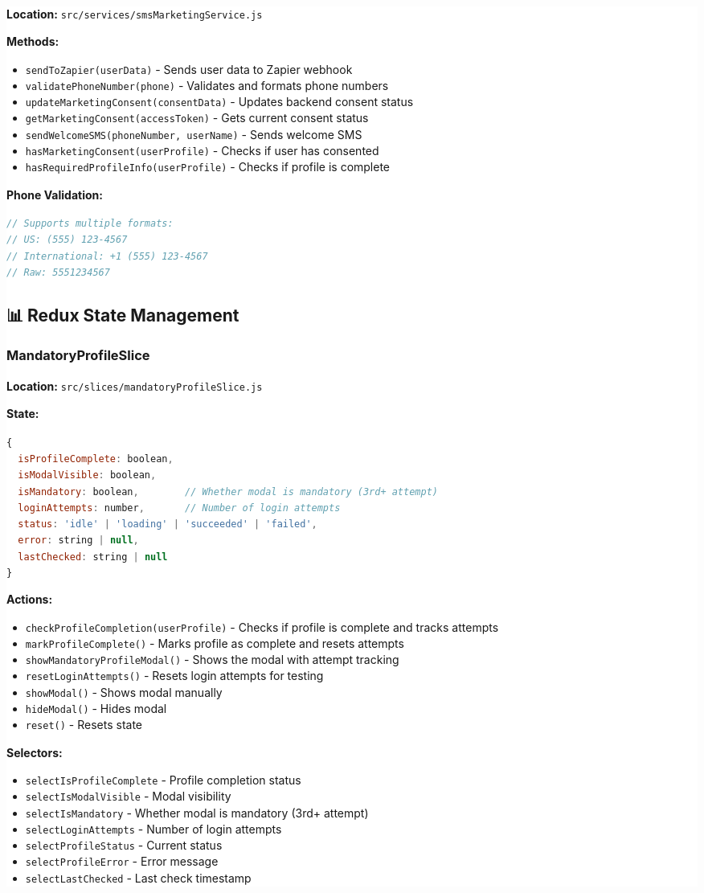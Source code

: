 **Location:** `src/services/smsMarketingService.js`

**Methods:**
- `sendToZapier(userData)` - Sends user data to Zapier webhook
- `validatePhoneNumber(phone)` - Validates and formats phone numbers
- `updateMarketingConsent(consentData)` - Updates backend consent status
- `getMarketingConsent(accessToken)` - Gets current consent status
- `sendWelcomeSMS(phoneNumber, userName)` - Sends welcome SMS
- `hasMarketingConsent(userProfile)` - Checks if user has consented
- `hasRequiredProfileInfo(userProfile)` - Checks if profile is complete

**Phone Validation:**
```javascript
// Supports multiple formats:
// US: (555) 123-4567
// International: +1 (555) 123-4567
// Raw: 5551234567
```

## 📊 Redux State Management

### MandatoryProfileSlice

**Location:** `src/slices/mandatoryProfileSlice.js`

**State:**
```javascript
{
  isProfileComplete: boolean,
  isModalVisible: boolean,
  isMandatory: boolean,        // Whether modal is mandatory (3rd+ attempt)
  loginAttempts: number,       // Number of login attempts
  status: 'idle' | 'loading' | 'succeeded' | 'failed',
  error: string | null,
  lastChecked: string | null
}
```

**Actions:**
- `checkProfileCompletion(userProfile)` - Checks if profile is complete and tracks attempts
- `markProfileComplete()` - Marks profile as complete and resets attempts
- `showMandatoryProfileModal()` - Shows the modal with attempt tracking
- `resetLoginAttempts()` - Resets login attempts for testing
- `showModal()` - Shows modal manually
- `hideModal()` - Hides modal
- `reset()` - Resets state

**Selectors:**
- `selectIsProfileComplete` - Profile completion status
- `selectIsModalVisible` - Modal visibility
- `selectIsMandatory` - Whether modal is mandatory (3rd+ attempt)
- `selectLoginAttempts` - Number of login attempts
- `selectProfileStatus` - Current status
- `selectProfileError` - Error message
- `selectLastChecked` - Last check timestamp
